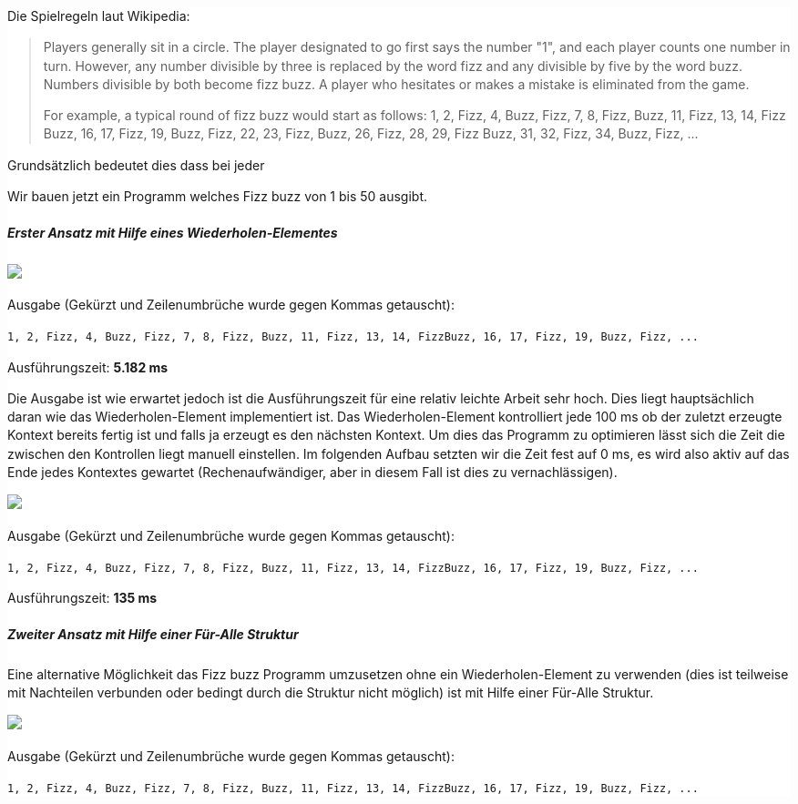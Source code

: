 Die Spielregeln laut Wikipedia:
<blockquote>
Players generally sit in a circle. The player designated to go first says the number "1", and each player counts one number in turn. However, any number divisible by three is replaced by the word fizz and any divisible by five by the word buzz. Numbers divisible by both become fizz buzz. A player who hesitates or makes a mistake is eliminated from the game.

For example, a typical round of fizz buzz would start as follows: 1, 2, Fizz, 4, Buzz, Fizz, 7, 8, Fizz, Buzz, 11, Fizz, 13, 14, Fizz Buzz, 16, 17, Fizz, 19, Buzz, Fizz, 22, 23, Fizz, Buzz, 26, Fizz, 28, 29, Fizz Buzz, 31, 32, Fizz, 34, Buzz, Fizz, ...
</blockquote>

Grundsätzlich bedeutet dies dass bei jeder


Wir bauen jetzt ein Programm welches Fizz buzz von 1 bis 50 ausgibt.

##### Erster Ansatz mit Hilfe eines Wiederholen-Elementes

![](Grafiken/Benutzerhandbuch/Beispiele/FizzBuss-A.png)

Ausgabe (Gekürzt und Zeilenumbrüche wurde gegen Kommas getauscht):

    1, 2, Fizz, 4, Buzz, Fizz, 7, 8, Fizz, Buzz, 11, Fizz, 13, 14, FizzBuzz, 16, 17, Fizz, 19, Buzz, Fizz, ...

Ausführungszeit: **5.182 ms**

Die Ausgabe ist wie erwartet jedoch ist die Ausführungszeit für eine relativ leichte Arbeit sehr hoch. Dies liegt hauptsächlich daran wie das Wiederholen-Element implementiert ist. Das Wiederholen-Element kontrolliert jede 100 ms ob der zuletzt erzeugte Kontext bereits fertig ist und falls ja erzeugt es den nächsten Kontext.
Um dies das Programm zu optimieren lässt sich die Zeit die zwischen den Kontrollen liegt manuell einstellen. Im folgenden Aufbau setzten wir die Zeit fest auf 0 ms, es wird also aktiv auf das Ende jedes Kontextes gewartet (Rechenaufwändiger, aber in diesem Fall ist dies zu vernachlässigen).

![](Grafiken/Benutzerhandbuch/Beispiele/FizzBuss-B.png)

Ausgabe (Gekürzt und Zeilenumbrüche wurde gegen Kommas getauscht):

    1, 2, Fizz, 4, Buzz, Fizz, 7, 8, Fizz, Buzz, 11, Fizz, 13, 14, FizzBuzz, 16, 17, Fizz, 19, Buzz, Fizz, ...

Ausführungszeit: **135 ms**

##### Zweiter Ansatz mit Hilfe einer Für-Alle Struktur

Eine alternative Möglichkeit das Fizz buzz Programm umzusetzen ohne ein Wiederholen-Element zu verwenden (dies ist teilweise mit Nachteilen verbunden oder bedingt durch die Struktur nicht möglich) ist mit Hilfe einer Für-Alle Struktur.

![](Grafiken/Benutzerhandbuch/Beispiele/FizzBuss-C-Falsch.png)

Ausgabe (Gekürzt und Zeilenumbrüche wurde gegen Kommas getauscht):

    1, 2, Fizz, 4, Buzz, Fizz, 7, 8, Fizz, Buzz, 11, Fizz, 13, 14, FizzBuzz, 16, 17, Fizz, 19, Buzz, Fizz, ...
